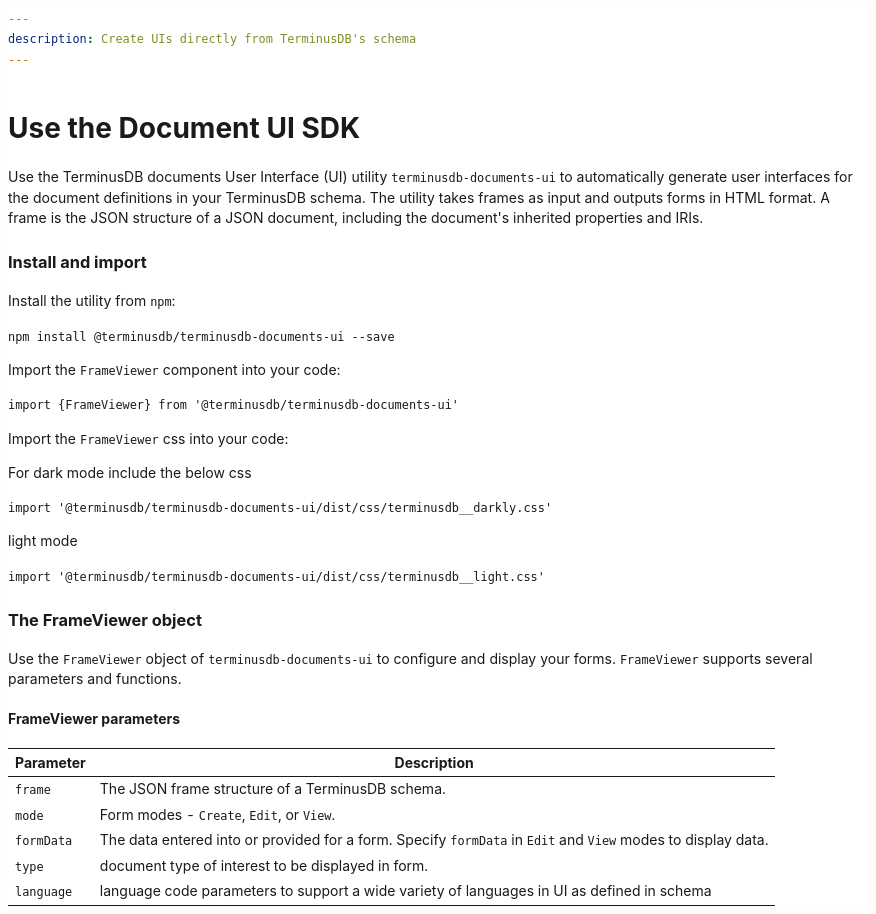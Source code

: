 ```yaml
---
description: Create UIs directly from TerminusDB's schema
---
```


# Use the Document UI SDK

Use the TerminusDB documents User Interface (UI) utility `terminusdb-documents-ui` to automatically generate user interfaces for the document definitions in your TerminusDB schema. The utility takes frames as input and outputs forms in HTML format. A frame is the JSON structure of a JSON document, including the document's inherited properties and IRIs.

### Install and import

Install the utility from `npm`:

```
npm install @terminusdb/terminusdb-documents-ui --save
```

Import the `FrameViewer` component into your code:

```
import {FrameViewer} from '@terminusdb/terminusdb-documents-ui'
```

Import the `FrameViewer` css into your code:

For dark mode include the below css
```
import '@terminusdb/terminusdb-documents-ui/dist/css/terminusdb__darkly.css'
```   
light mode 
```
import '@terminusdb/terminusdb-documents-ui/dist/css/terminusdb__light.css'
```

### The FrameViewer object

Use the `FrameViewer` object of `terminusdb-documents-ui` to configure and display your forms. `FrameViewer` supports several parameters and functions.

#### FrameViewer parameters

| **Parameter** | **Description**                                                                                              |
| ------------- | ------------------------------------------------------------------------------------------------------------ |
| `frame`       | The JSON frame structure of a TerminusDB schema.                                                             |
| `mode`        | Form modes - `Create`, `Edit`, or `View`.                                                                    |
| `formData`    | The data entered into or provided for a form. Specify `formData` in `Edit` and `View` modes to display data. |
| `type`    | document type of interest to be displayed in form. |       
|`language`					| language code parameters to support a wide variety of languages in UI as defined in schema                                        |
